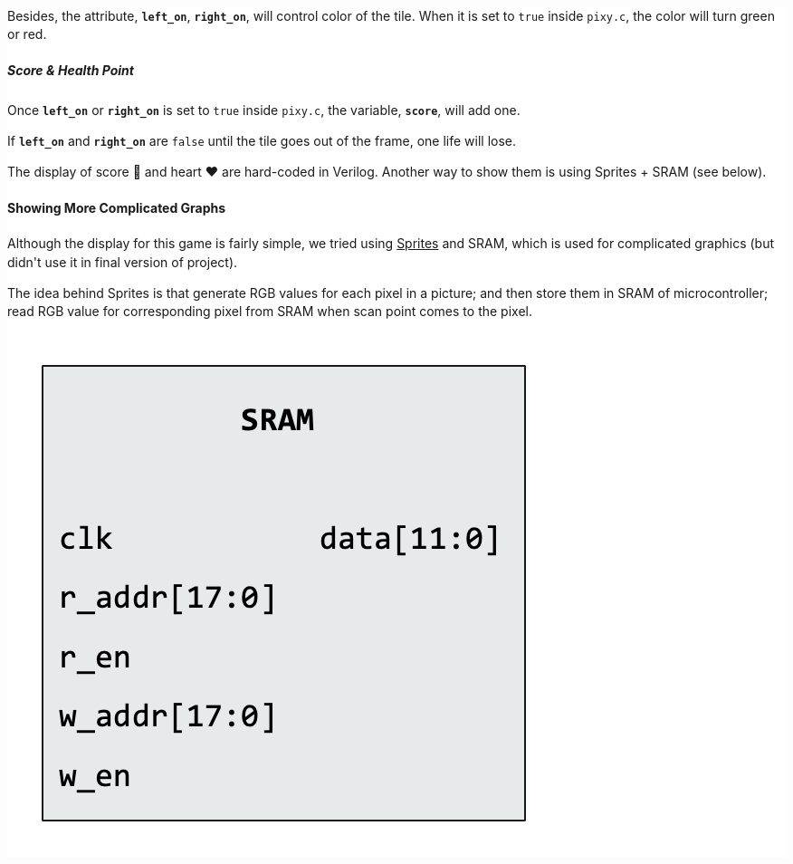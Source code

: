 Besides, the attribute, **`left_on`**, **`right_on`**, will control color of the tile. When it is set to `true` inside `pixy.c`, the color will turn green or red.

##### Score & Health Point

Once **`left_on`** or **`right_on`** is set to `true` inside `pixy.c`, the variable, **`score`**, will add one.

If **`left_on`** and **`right_on`** are `false` until the tile goes out of the frame, one life will lose.

The display of score 🔢 and heart ❤️ are hard-coded in Verilog. Another way to show them is using Sprites + SRAM (see below).

#### Showing More Complicated Graphs

Although the display for this game is fairly simple, we tried using [Sprites](https://ipfs.io/ipfs/QmXoypizjW3WknFiJnKLwHCnL72vedxjQkDDP1mXWo6uco/wiki/Sprite_(computer_graphics).html) and SRAM, which is used for complicated graphics (but didn't use it in final version of project).

The idea behind Sprites is that generate RGB values for each pixel in a picture; and then store them in SRAM of microcontroller; read RGB value for corresponding pixel from SRAM when scan point comes to the pixel.

![](373_sram.png)

